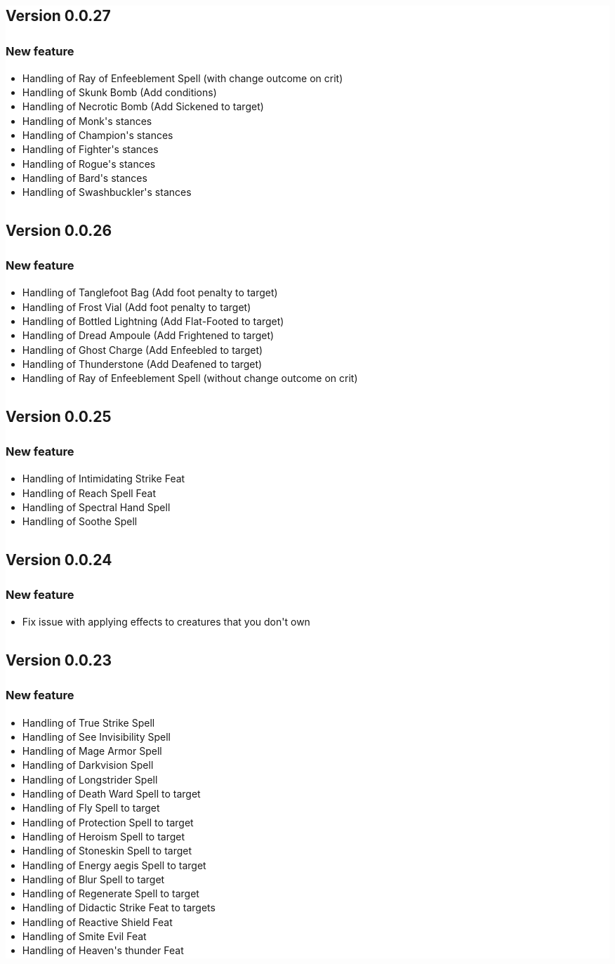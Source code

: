 ## Version 0.0.27

### New feature
- Handling of Ray of Enfeeblement Spell (with change outcome on crit)
- Handling of Skunk Bomb (Add conditions)
- Handling of Necrotic Bomb (Add Sickened to target)
- Handling of Monk's stances
- Handling of Champion's stances
- Handling of Fighter's stances
- Handling of Rogue's stances
- Handling of Bard's stances
- Handling of Swashbuckler's stances

## Version 0.0.26

### New feature
- Handling of Tanglefoot Bag (Add foot penalty to target)
- Handling of Frost Vial (Add foot penalty to target)
- Handling of Bottled Lightning (Add Flat-Footed to target)
- Handling of Dread Ampoule (Add Frightened to target)
- Handling of Ghost Charge (Add Enfeebled to target)
- Handling of Thunderstone (Add Deafened to target)
- Handling of Ray of Enfeeblement Spell (without change outcome on crit)

## Version 0.0.25

### New feature
- Handling of Intimidating Strike Feat
- Handling of Reach Spell Feat
- Handling of Spectral Hand Spell
- Handling of Soothe Spell

## Version 0.0.24

### New feature
- Fix issue with applying effects to creatures that you don't own

## Version 0.0.23

### New feature
- Handling of True Strike Spell
- Handling of See Invisibility Spell
- Handling of Mage Armor Spell
- Handling of Darkvision Spell
- Handling of Longstrider Spell
- Handling of Death Ward Spell to target
- Handling of Fly Spell to target
- Handling of Protection Spell to target
- Handling of Heroism Spell to target
- Handling of Stoneskin Spell to target
- Handling of Energy aegis Spell to target
- Handling of Blur Spell to target
- Handling of Regenerate Spell to target
- Handling of Didactic Strike Feat to targets
- Handling of Reactive Shield Feat
- Handling of Smite Evil Feat
- Handling of Heaven's thunder Feat
